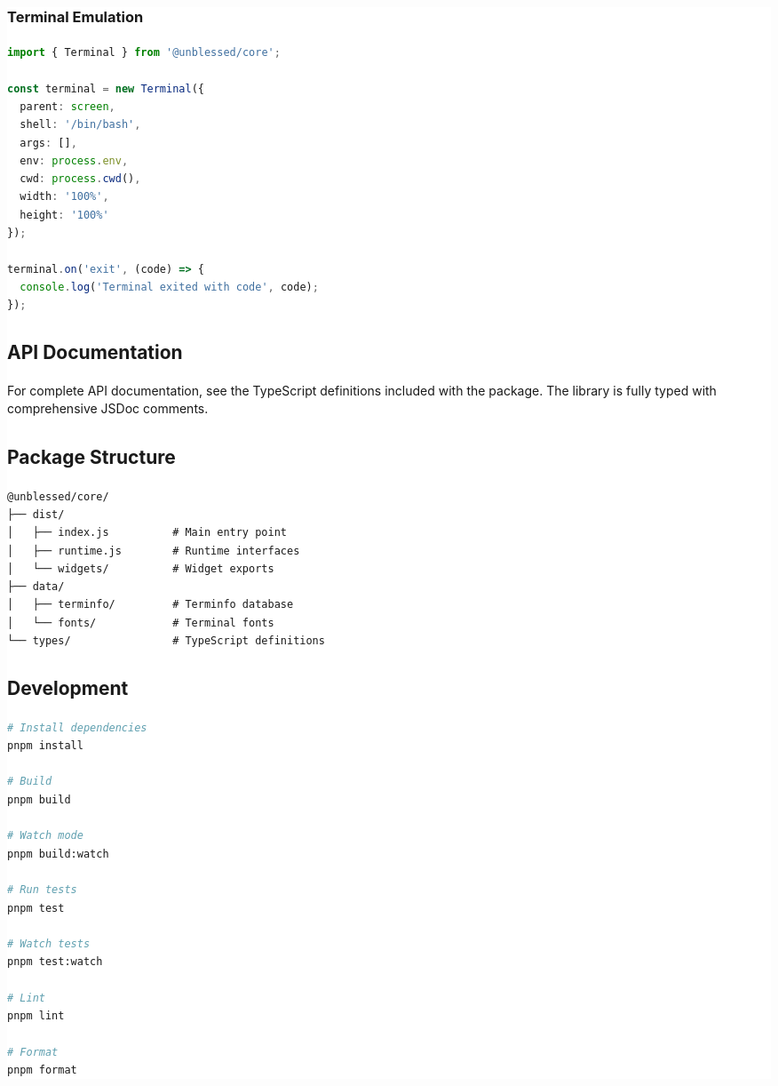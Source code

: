 ```typescript
```

### Terminal Emulation

```typescript
import { Terminal } from '@unblessed/core';

const terminal = new Terminal({
  parent: screen,
  shell: '/bin/bash',
  args: [],
  env: process.env,
  cwd: process.cwd(),
  width: '100%',
  height: '100%'
});

terminal.on('exit', (code) => {
  console.log('Terminal exited with code', code);
});
```

## API Documentation

For complete API documentation, see the TypeScript definitions included with the package. The library is fully typed with comprehensive JSDoc comments.

## Package Structure

```
@unblessed/core/
├── dist/
│   ├── index.js          # Main entry point
│   ├── runtime.js        # Runtime interfaces
│   └── widgets/          # Widget exports
├── data/
│   ├── terminfo/         # Terminfo database
│   └── fonts/            # Terminal fonts
└── types/                # TypeScript definitions
```

## Development

```bash
# Install dependencies
pnpm install

# Build
pnpm build

# Watch mode
pnpm build:watch

# Run tests
pnpm test

# Watch tests
pnpm test:watch

# Lint
pnpm lint

# Format
pnpm format
```